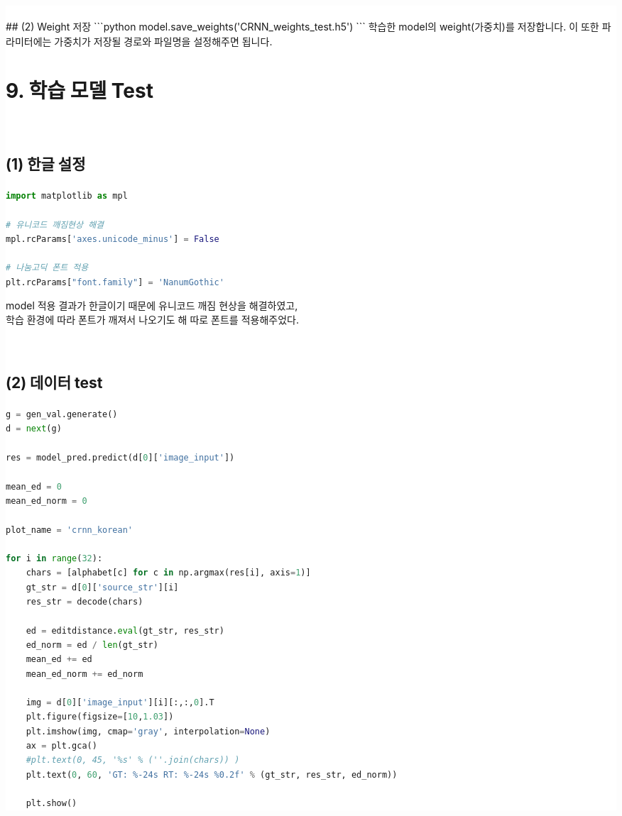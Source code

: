 <br>
## (2) Weight 저장
```python
model.save_weights('CRNN_weights_test.h5')
```
학습한 model의 weight(가중치)를 저장합니다. 이 또한 파라미터에는 가중치가 저장될 경로와 파일명을 설정해주면 됩니다.

<br>

# 9. 학습 모델 Test
<br>

## (1) 한글 설정
```python
import matplotlib as mpl

# 유니코드 깨짐현상 해결
mpl.rcParams['axes.unicode_minus'] = False

# 나눔고딕 폰트 적용
plt.rcParams["font.family"] = 'NanumGothic'
```

model 적용 결과가 한글이기 때문에 유니코드 깨짐 현상을 해결하였고,
<br>
학습 환경에 따라 폰트가 깨져서 나오기도 해 따로 폰트를 적용해주었다.

<br>

## (2) 데이터 test
```python
g = gen_val.generate()
d = next(g)

res = model_pred.predict(d[0]['image_input'])

mean_ed = 0
mean_ed_norm = 0

plot_name = 'crnn_korean'

for i in range(32):
    chars = [alphabet[c] for c in np.argmax(res[i], axis=1)]
    gt_str = d[0]['source_str'][i]
    res_str = decode(chars)
    
    ed = editdistance.eval(gt_str, res_str)
    ed_norm = ed / len(gt_str)
    mean_ed += ed
    mean_ed_norm += ed_norm
    
    img = d[0]['image_input'][i][:,:,0].T
    plt.figure(figsize=[10,1.03])
    plt.imshow(img, cmap='gray', interpolation=None)
    ax = plt.gca()
    #plt.text(0, 45, '%s' % (''.join(chars)) )
    plt.text(0, 60, 'GT: %-24s RT: %-24s %0.2f' % (gt_str, res_str, ed_norm))
    
    plt.show()
```
